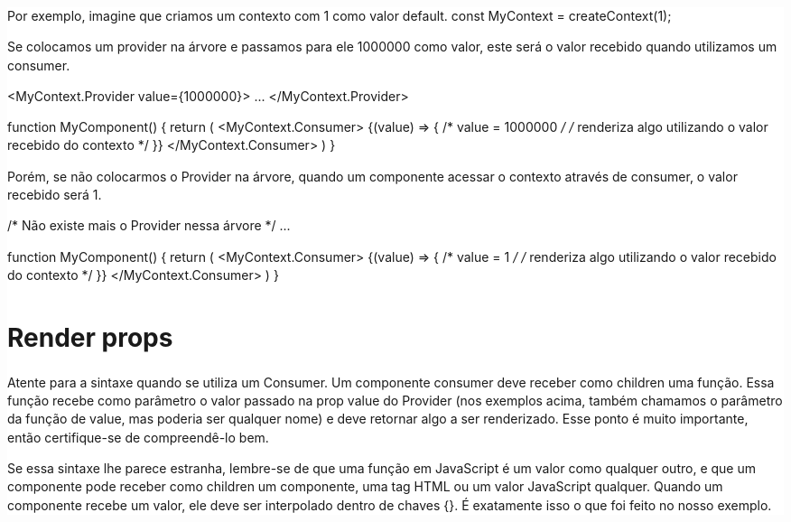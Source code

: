 Por exemplo, imagine que criamos um contexto com 1 como valor default.
const MyContext = createContext(1);

Se colocamos um provider na árvore e passamos para ele 1000000 como valor, este será o valor recebido quando utilizamos um consumer.

<MyContext.Provider value={1000000}>
  <MyComponent>
    <MyOtherComponent>
      ...
    </MyOtherComponent>
  <MyComponent>
</MyContext.Provider>

function MyComponent() {
  return (
    <MyContext.Consumer>
      {(value) => { /* value = 1000000 */
        /* renderiza algo utilizando o valor recebido do contexto */
      }}
    </MyContext.Consumer>
  )
}

Porém, se não colocarmos o Provider na árvore, quando um componente acessar o contexto através de consumer, o valor recebido será 1.

/* Não existe mais o Provider nessa árvore */
<MyComponent>
  <MyOtherComponent>
    ...
  </MyOtherComponent>
<MyComponent>

function MyComponent() {
  return (
    <MyContext.Consumer>
      {(value) => { /* value = 1 */
        /* renderiza algo utilizando o valor recebido do contexto */
      }}
    </MyContext.Consumer>
  )
}

# Render props
Atente para a sintaxe quando se utiliza um Consumer. Um componente consumer deve receber como children uma função. Essa função recebe como parâmetro o valor passado na prop value do Provider (nos exemplos acima, também chamamos o parâmetro da função de value, mas poderia ser qualquer nome) e deve retornar algo a ser renderizado. Esse ponto é muito importante, então certifique-se de compreendê-lo bem.

Se essa sintaxe lhe parece estranha, lembre-se de que uma função em JavaScript é um valor como qualquer outro, e que um componente pode receber como children um componente, uma tag HTML ou um valor JavaScript qualquer. Quando um componente recebe um valor, ele deve ser interpolado dentro de chaves {}. É exatamente isso o que foi feito no nosso exemplo.
